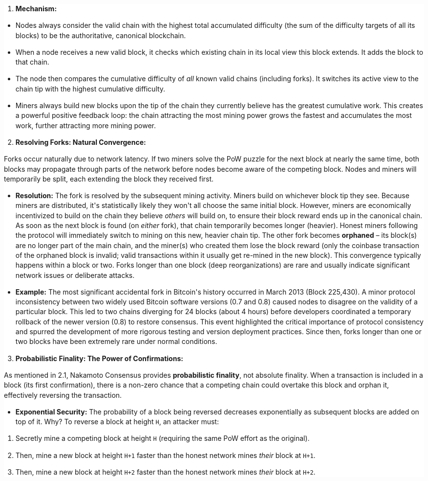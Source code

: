 1.  **Mechanism:**

*   Nodes always consider the valid chain with the highest total accumulated difficulty (the sum of the difficulty targets of all its blocks) to be the authoritative, canonical blockchain.

*   When a node receives a new valid block, it checks which existing chain in its local view this block extends. It adds the block to that chain.

*   The node then compares the cumulative difficulty of *all* known valid chains (including forks). It switches its active view to the chain tip with the highest cumulative difficulty.

*   Miners always build new blocks upon the tip of the chain they currently believe has the greatest cumulative work. This creates a powerful positive feedback loop: the chain attracting the most mining power grows the fastest and accumulates the most work, further attracting more mining power.

2.  **Resolving Forks: Natural Convergence:**

Forks occur naturally due to network latency. If two miners solve the PoW puzzle for the next block at nearly the same time, both blocks may propagate through parts of the network before nodes become aware of the competing block. Nodes and miners will temporarily be split, each extending the block they received first.

*   **Resolution:** The fork is resolved by the subsequent mining activity. Miners build on whichever block tip they see. Because miners are distributed, it's statistically likely they won't all choose the same initial block. However, miners are economically incentivized to build on the chain they believe *others* will build on, to ensure their block reward ends up in the canonical chain. As soon as the next block is found (on *either* fork), that chain temporarily becomes longer (heavier). Honest miners following the protocol will immediately switch to mining on this new, heavier chain tip. The other fork becomes **orphaned** – its block(s) are no longer part of the main chain, and the miner(s) who created them lose the block reward (only the coinbase transaction of the orphaned block is invalid; valid transactions within it usually get re-mined in the new block). This convergence typically happens within a block or two. Forks longer than one block (deep reorganizations) are rare and usually indicate significant network issues or deliberate attacks.

*   **Example:** The most significant accidental fork in Bitcoin's history occurred in March 2013 (Block 225,430). A minor protocol inconsistency between two widely used Bitcoin software versions (0.7 and 0.8) caused nodes to disagree on the validity of a particular block. This led to two chains diverging for 24 blocks (about 4 hours) before developers coordinated a temporary rollback of the newer version (0.8) to restore consensus. This event highlighted the critical importance of protocol consistency and spurred the development of more rigorous testing and version deployment practices. Since then, forks longer than one or two blocks have been extremely rare under normal conditions.

3.  **Probabilistic Finality: The Power of Confirmations:**

As mentioned in 2.1, Nakamoto Consensus provides **probabilistic finality**, not absolute finality. When a transaction is included in a block (its first confirmation), there is a non-zero chance that a competing chain could overtake this block and orphan it, effectively reversing the transaction.

*   **Exponential Security:** The probability of a block being reversed decreases exponentially as subsequent blocks are added on top of it. Why? To reverse a block at height `H`, an attacker must:

1.  Secretly mine a competing block at height `H` (requiring the same PoW effort as the original).

2.  Then, mine a new block at height `H+1` faster than the honest network mines *their* block at `H+1`.

3.  Then, mine a new block at height `H+2` faster than the honest network mines *their* block at `H+2`.
